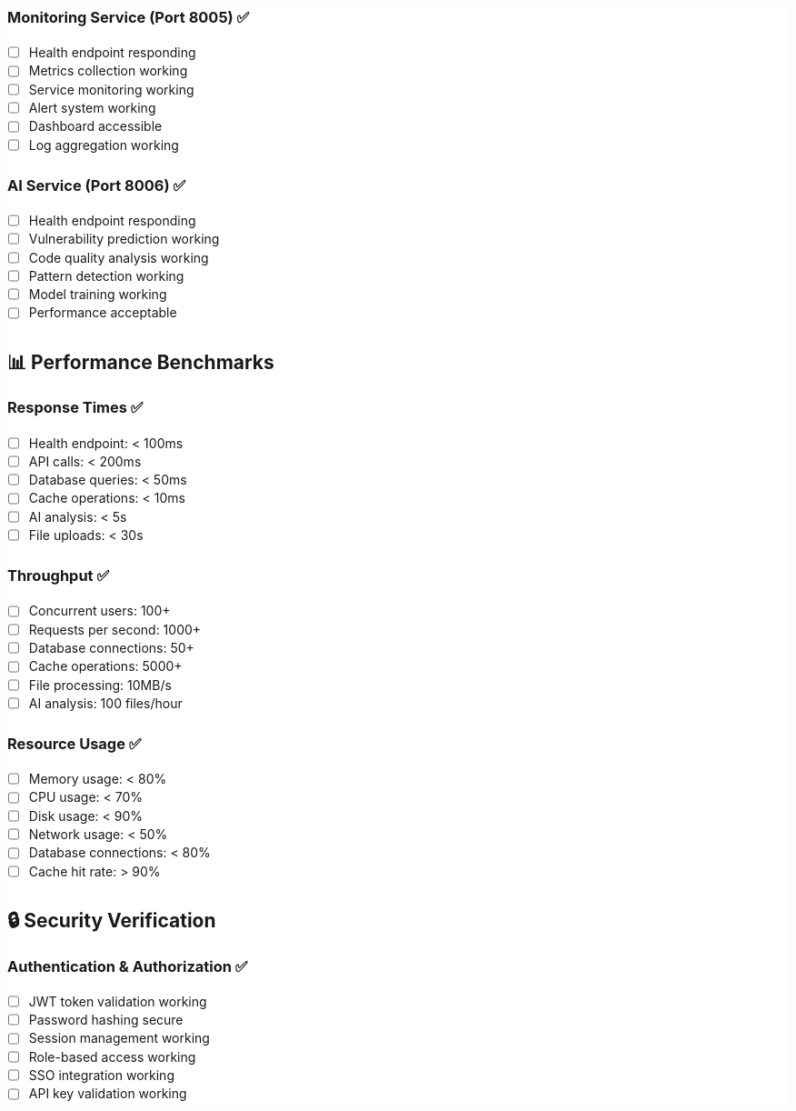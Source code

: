 ### Monitoring Service (Port 8005) ✅
- [ ] Health endpoint responding
- [ ] Metrics collection working
- [ ] Service monitoring working
- [ ] Alert system working
- [ ] Dashboard accessible
- [ ] Log aggregation working

### AI Service (Port 8006) ✅
- [ ] Health endpoint responding
- [ ] Vulnerability prediction working
- [ ] Code quality analysis working
- [ ] Pattern detection working
- [ ] Model training working
- [ ] Performance acceptable

## 📊 Performance Benchmarks

### Response Times ✅
- [ ] Health endpoint: < 100ms
- [ ] API calls: < 200ms
- [ ] Database queries: < 50ms
- [ ] Cache operations: < 10ms
- [ ] AI analysis: < 5s
- [ ] File uploads: < 30s

### Throughput ✅
- [ ] Concurrent users: 100+
- [ ] Requests per second: 1000+
- [ ] Database connections: 50+
- [ ] Cache operations: 5000+
- [ ] File processing: 10MB/s
- [ ] AI analysis: 100 files/hour

### Resource Usage ✅
- [ ] Memory usage: < 80%
- [ ] CPU usage: < 70%
- [ ] Disk usage: < 90%
- [ ] Network usage: < 50%
- [ ] Database connections: < 80%
- [ ] Cache hit rate: > 90%

## 🔒 Security Verification

### Authentication & Authorization ✅
- [ ] JWT token validation working
- [ ] Password hashing secure
- [ ] Session management working
- [ ] Role-based access working
- [ ] SSO integration working
- [ ] API key validation working
